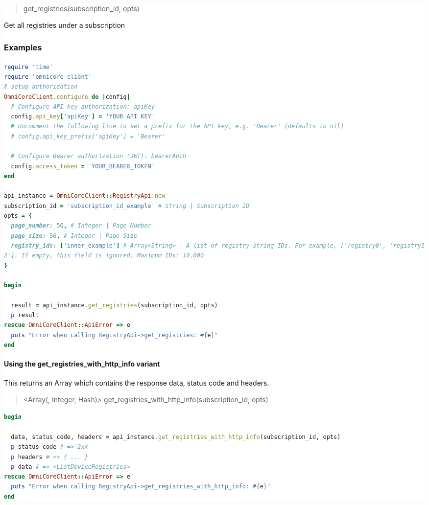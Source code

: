 > <ListDeviceRegistries> get_registries(subscription_id, opts)



Get all registries under a subscription

### Examples

```ruby
require 'time'
require 'omnicore_client'
# setup authorization
OmniCoreClient.configure do |config|
  # Configure API key authorization: apiKey
  config.api_key['apiKey'] = 'YOUR API KEY'
  # Uncomment the following line to set a prefix for the API key, e.g. 'Bearer' (defaults to nil)
  # config.api_key_prefix['apiKey'] = 'Bearer'

  # Configure Bearer authorization (JWT): bearerAuth
  config.access_token = 'YOUR_BEARER_TOKEN'
end

api_instance = OmniCoreClient::RegistryApi.new
subscription_id = 'subscription_id_example' # String | Subscription ID
opts = {
  page_number: 56, # Integer | Page Number
  page_size: 56, # Integer | Page Size
  registry_ids: ['inner_example'] # Array<String> | A list of registry string IDs. For example, ['registry0', 'registry12']. If empty, this field is ignored. Maximum IDs: 10,000
}

begin
  
  result = api_instance.get_registries(subscription_id, opts)
  p result
rescue OmniCoreClient::ApiError => e
  puts "Error when calling RegistryApi->get_registries: #{e}"
end
```

#### Using the get_registries_with_http_info variant

This returns an Array which contains the response data, status code and headers.

> <Array(<ListDeviceRegistries>, Integer, Hash)> get_registries_with_http_info(subscription_id, opts)

```ruby
begin
  
  data, status_code, headers = api_instance.get_registries_with_http_info(subscription_id, opts)
  p status_code # => 2xx
  p headers # => { ... }
  p data # => <ListDeviceRegistries>
rescue OmniCoreClient::ApiError => e
  puts "Error when calling RegistryApi->get_registries_with_http_info: #{e}"
end
```
